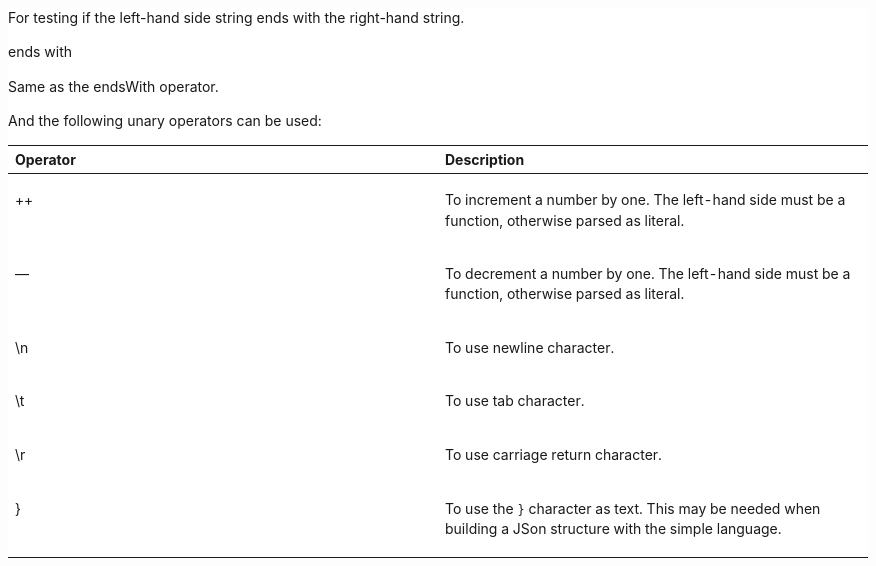 <td style="text-align: left;"><p>For testing if the left-hand side
string ends with the right-hand string.</p></td>
</tr>
<tr class="even">
<td style="text-align: left;"><p>ends with</p></td>
<td style="text-align: left;"><p>Same as the endsWith operator.</p></td>
</tr>
</tbody>
</table>

And the following unary operators can be used:

<table>
<colgroup>
<col style="width: 50%" />
<col style="width: 50%" />
</colgroup>
<thead>
<tr class="header">
<th style="text-align: left;">Operator</th>
<th style="text-align: left;">Description</th>
</tr>
</thead>
<tbody>
<tr class="odd">
<td style="text-align: left;"><p>++</p></td>
<td style="text-align: left;"><p>To increment a number by one. The
left-hand side must be a function, otherwise parsed as literal.</p></td>
</tr>
<tr class="even">
<td style="text-align: left;"><p>— </p></td>
<td style="text-align: left;"><p>To decrement a number by one. The
left-hand side must be a function, otherwise parsed as literal.</p></td>
</tr>
<tr class="odd">
<td style="text-align: left;"><p>\n</p></td>
<td style="text-align: left;"><p>To use newline character.</p></td>
</tr>
<tr class="even">
<td style="text-align: left;"><p>\t</p></td>
<td style="text-align: left;"><p>To use tab character.</p></td>
</tr>
<tr class="odd">
<td style="text-align: left;"><p>\r</p></td>
<td style="text-align: left;"><p>To use carriage return
character.</p></td>
</tr>
<tr class="even">
<td style="text-align: left;"><p>}</p></td>
<td style="text-align: left;"><p>To use the <code>}</code> character as
text. This may be needed when building a JSon structure with the simple
language.</p></td>
</tr>
</tbody>
</table>
